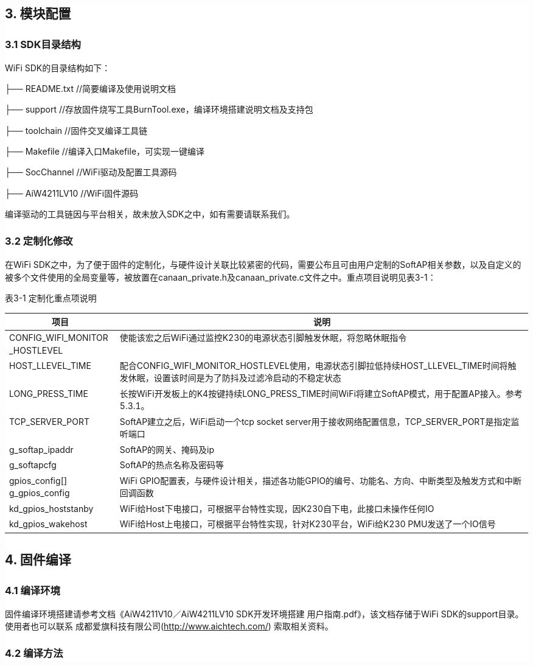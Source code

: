 ## 3. 模块配置

### 3.1 SDK目录结构

WiFi SDK的目录结构如下：

├── README.txt //简要编译及使用说明文档

├── support //存放固件烧写工具BurnTool.exe，编译环境搭建说明文档及支持包

├── toolchain //固件交叉编译工具链

├── Makefile //编译入口Makefile，可实现一键编译

├── SocChannel //WiFi驱动及配置工具源码

├── AiW4211LV10 //WiFi固件源码

编译驱动的工具链因与平台相关，故未放入SDK之中，如有需要请联系我们。

### 3.2 定制化修改

在WiFi SDK之中，为了便于固件的定制化，与硬件设计关联比较紧密的代码，需要公布且可由用户定制的SoftAP相关参数，以及自定义的被多个文件使用的全局变量等，被放置在canaan_private.h及canaan_private.c文件之中。重点项目说明见表3-1：

表3-1 定制化重点项说明

| **项目**                      | **说明**                                                     |
| ----------------------------- | ------------------------------------------------------------ |
| CONFIG_WIFI_MONITOR_HOSTLEVEL | 使能该宏之后WiFi通过监控K230的电源状态引脚触发休眠，将忽略休眠指令 |
| HOST_LLEVEL_TIME              | 配合CONFIG_WIFI_MONITOR_HOSTLEVEL使用，电源状态引脚拉低持续HOST_LLEVEL_TIME时间将触发休眠，设置该时间是为了防抖及过滤冷启动的不稳定状态 |
| LONG_PRESS_TIME               | 长按WiFi开发板上的K4按键持续LONG_PRESS_TIME时间WiFi将建立SoftAP模式，用于配置AP接入。参考5.3.1。 |
| TCP_SERVER_PORT               | SoftAP建立之后，WiFi启动一个tcp socket server用于接收网络配置信息，TCP_SERVER_PORT是指定监听端口 |
| g_softap_ipaddr               | SoftAP的网关、掩码及ip                                       |
| g_softapcfg                   | SoftAP的热点名称及密码等                                     |
| gpios_config[] g_gpios_config | WiFi GPIO配置表，与硬件设计相关，描述各功能GPIO的编号、功能名、方向、中断类型及触发方式和中断回调函数 |
| kd_gpios_hoststanby           | WiFi给Host下电接口，可根据平台特性实现，因K230自下电，此接口未操作任何IO |
| kd_gpios_wakehost             | WiFi给Host上电接口，可根据平台特性实现，针对K230平台，WiFi给K230 PMU发送了一个IO信号 |

## 4. 固件编译

### 4.1 编译环境

固件编译环境搭建请参考文档《AiW4211V10／AiW4211LV10 SDK开发环境搭建 用户指南.pdf》，该文档存储于WiFi SDK的support目录。 使用者也可以联系 成都爱旗科技有限公司(http://www.aichtech.com/) 索取相关资料。

### 4.2 编译方法
